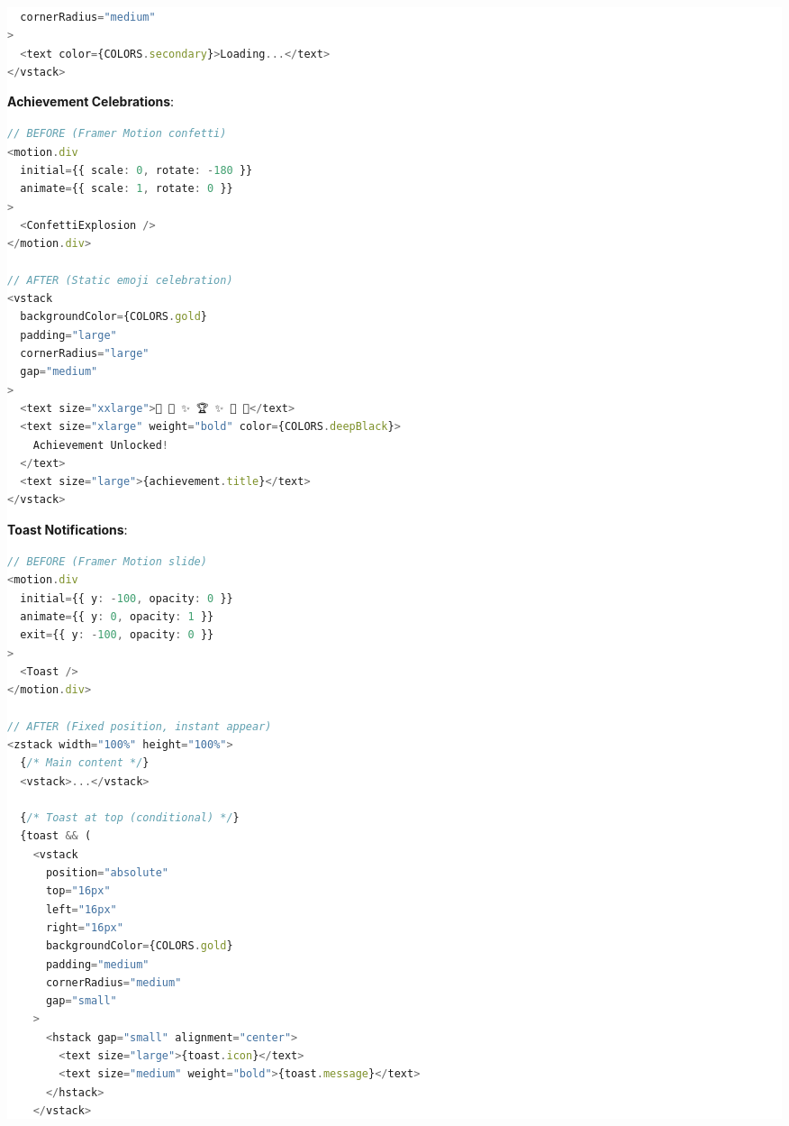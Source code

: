 ```typescript
  cornerRadius="medium"
>
  <text color={COLORS.secondary}>Loading...</text>
</vstack>
```

**Achievement Celebrations**:
```typescript
// BEFORE (Framer Motion confetti)
<motion.div
  initial={{ scale: 0, rotate: -180 }}
  animate={{ scale: 1, rotate: 0 }}
>
  <ConfettiExplosion />
</motion.div>

// AFTER (Static emoji celebration)
<vstack
  backgroundColor={COLORS.gold}
  padding="large"
  cornerRadius="large"
  gap="medium"
>
  <text size="xxlarge">🎉 🎊 ✨ 🏆 ✨ 🎊 🎉</text>
  <text size="xlarge" weight="bold" color={COLORS.deepBlack}>
    Achievement Unlocked!
  </text>
  <text size="large">{achievement.title}</text>
</vstack>
```

**Toast Notifications**:
```typescript
// BEFORE (Framer Motion slide)
<motion.div
  initial={{ y: -100, opacity: 0 }}
  animate={{ y: 0, opacity: 1 }}
  exit={{ y: -100, opacity: 0 }}
>
  <Toast />
</motion.div>

// AFTER (Fixed position, instant appear)
<zstack width="100%" height="100%">
  {/* Main content */}
  <vstack>...</vstack>

  {/* Toast at top (conditional) */}
  {toast && (
    <vstack
      position="absolute"
      top="16px"
      left="16px"
      right="16px"
      backgroundColor={COLORS.gold}
      padding="medium"
      cornerRadius="medium"
      gap="small"
    >
      <hstack gap="small" alignment="center">
        <text size="large">{toast.icon}</text>
        <text size="medium" weight="bold">{toast.message}</text>
      </hstack>
    </vstack>
```